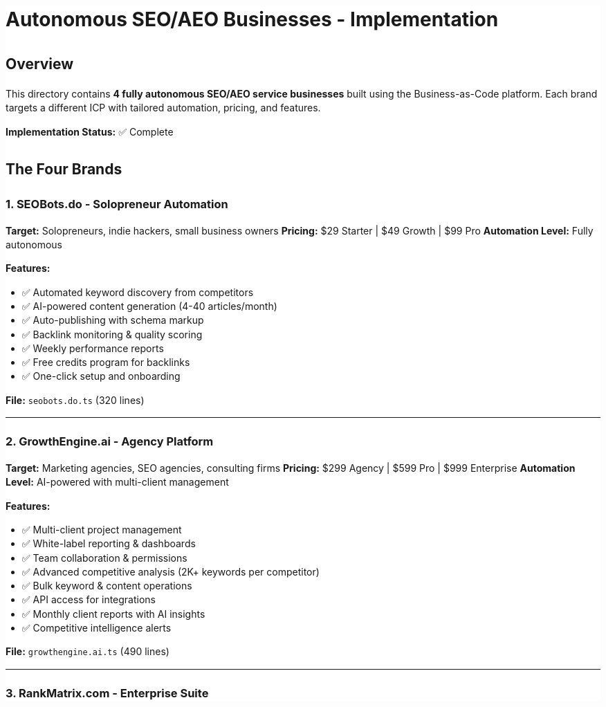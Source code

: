 # Autonomous SEO/AEO Businesses - Implementation

## Overview

This directory contains **4 fully autonomous SEO/AEO service businesses** built using the Business-as-Code platform. Each brand targets a different ICP with tailored automation, pricing, and features.

**Implementation Status:** ✅ Complete

## The Four Brands

### 1. SEOBots.do - Solopreneur Automation

**Target:** Solopreneurs, indie hackers, small business owners
**Pricing:** $29 Starter | $49 Growth | $99 Pro
**Automation Level:** Fully autonomous

**Features:**
- ✅ Automated keyword discovery from competitors
- ✅ AI-powered content generation (4-40 articles/month)
- ✅ Auto-publishing with schema markup
- ✅ Backlink monitoring & quality scoring
- ✅ Weekly performance reports
- ✅ Free credits program for backlinks
- ✅ One-click setup and onboarding

**File:** `seobots.do.ts` (320 lines)

---

### 2. GrowthEngine.ai - Agency Platform

**Target:** Marketing agencies, SEO agencies, consulting firms
**Pricing:** $299 Agency | $599 Pro | $999 Enterprise
**Automation Level:** AI-powered with multi-client management

**Features:**
- ✅ Multi-client project management
- ✅ White-label reporting & dashboards
- ✅ Team collaboration & permissions
- ✅ Advanced competitive analysis (2K+ keywords per competitor)
- ✅ Bulk keyword & content operations
- ✅ API access for integrations
- ✅ Monthly client reports with AI insights
- ✅ Competitive intelligence alerts

**File:** `growthengine.ai.ts` (490 lines)

---

### 3. RankMatrix.com - Enterprise Suite
